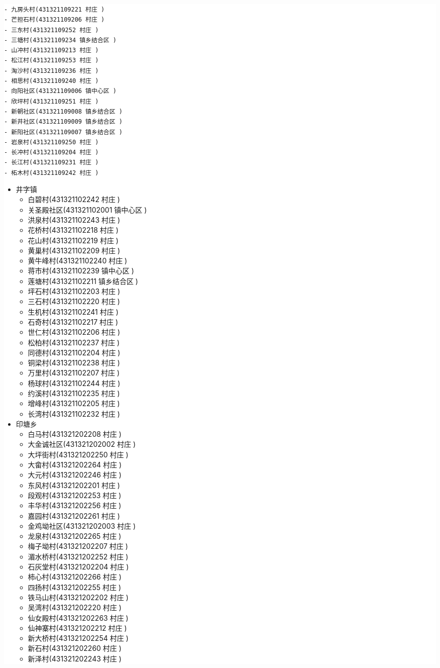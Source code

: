     - 九房头村(431321109221 村庄 )
    - 芒担石村(431321109206 村庄 )
    - 三东村(431321109252 村庄 )
    - 三塘村(431321109234 镇乡结合区 )
    - 山冲村(431321109213 村庄 )
    - 松江村(431321109253 村庄 )
    - 淘沙村(431321109236 村庄 )
    - 相思村(431321109240 村庄 )
    - 向阳社区(431321109006 镇中心区 )
    - 欣坪村(431321109251 村庄 )
    - 新朝社区(431321109008 镇乡结合区 )
    - 新井社区(431321109009 镇乡结合区 )
    - 新阳社区(431321109007 镇乡结合区 )
    - 岩泉村(431321109250 村庄 )
    - 长冲村(431321109204 村庄 )
    - 长江村(431321109231 村庄 )
    - 柘木村(431321109242 村庄 )
  - 井字镇
    - 白碧村(431321102242 村庄 )
    - 关圣殿社区(431321102001 镇中心区 )
    - 洪泉村(431321102243 村庄 )
    - 花桥村(431321102218 村庄 )
    - 花山村(431321102219 村庄 )
    - 黄巢村(431321102209 村庄 )
    - 黄牛峰村(431321102240 村庄 )
    - 蒋市村(431321102239 镇中心区 )
    - 莲塘村(431321102211 镇乡结合区 )
    - 坪石村(431321102203 村庄 )
    - 三石村(431321102220 村庄 )
    - 生机村(431321102241 村庄 )
    - 石奇村(431321102217 村庄 )
    - 世仁村(431321102206 村庄 )
    - 松柏村(431321102237 村庄 )
    - 同德村(431321102204 村庄 )
    - 铜梁村(431321102238 村庄 )
    - 万里村(431321102207 村庄 )
    - 杨球村(431321102244 村庄 )
    - 约溪村(431321102235 村庄 )
    - 增峰村(431321102205 村庄 )
    - 长湾村(431321102232 村庄 )
  - 印塘乡
    - 白马村(431321202208 村庄 )
    - 大金诚社区(431321202002 村庄 )
    - 大坪街村(431321202250 村庄 )
    - 大畲村(431321202264 村庄 )
    - 大元村(431321202246 村庄 )
    - 东风村(431321202201 村庄 )
    - 段观村(431321202253 村庄 )
    - 丰华村(431321202256 村庄 )
    - 嘉园村(431321202261 村庄 )
    - 金鸡坳社区(431321202003 村庄 )
    - 龙泉村(431321202265 村庄 )
    - 梅子坳村(431321202207 村庄 )
    - 湄水桥村(431321202252 村庄 )
    - 石灰堂村(431321202204 村庄 )
    - 柿心村(431321202266 村庄 )
    - 四扬村(431321202255 村庄 )
    - 铁马山村(431321202202 村庄 )
    - 吴湾村(431321202220 村庄 )
    - 仙女殿村(431321202263 村庄 )
    - 仙神寨村(431321202212 村庄 )
    - 新大桥村(431321202254 村庄 )
    - 新石村(431321202260 村庄 )
    - 新泽村(431321202243 村庄 )